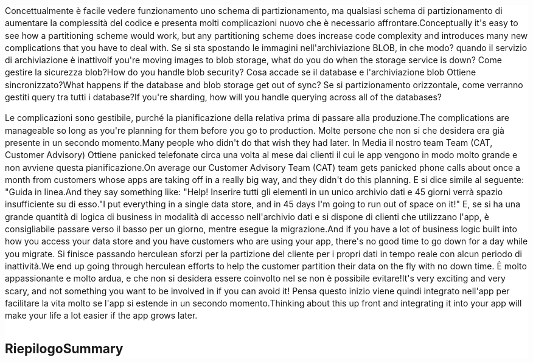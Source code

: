 <span data-ttu-id="0fe8b-164">Concettualmente è facile vedere funzionamento uno schema di partizionamento, ma qualsiasi schema di partizionamento di aumentare la complessità del codice e presenta molti complicazioni nuovo che è necessario affrontare.</span><span class="sxs-lookup"><span data-stu-id="0fe8b-164">Conceptually it's easy to see how a partitioning scheme would work, but any partitioning scheme does increase code complexity and introduces many new complications that you have to deal with.</span></span> <span data-ttu-id="0fe8b-165">Se si sta spostando le immagini nell'archiviazione BLOB, in che modo? quando il servizio di archiviazione è inattivo</span><span class="sxs-lookup"><span data-stu-id="0fe8b-165">If you're moving images to blob storage, what do you do when the storage service is down?</span></span> <span data-ttu-id="0fe8b-166">Come gestire la sicurezza blob?</span><span class="sxs-lookup"><span data-stu-id="0fe8b-166">How do you handle blob security?</span></span> <span data-ttu-id="0fe8b-167">Cosa accade se il database e l'archiviazione blob Ottiene sincronizzato?</span><span class="sxs-lookup"><span data-stu-id="0fe8b-167">What happens if the database and blob storage get out of sync?</span></span> <span data-ttu-id="0fe8b-168">Se si partizionamento orizzontale, come verranno gestiti query tra tutti i database?</span><span class="sxs-lookup"><span data-stu-id="0fe8b-168">If you're sharding, how will you handle querying across all of the databases?</span></span>

<span data-ttu-id="0fe8b-169">Le complicazioni sono gestibile, purché la pianificazione della relativa prima di passare alla produzione.</span><span class="sxs-lookup"><span data-stu-id="0fe8b-169">The complications are manageable so long as you're planning for them before you go to production.</span></span> <span data-ttu-id="0fe8b-170">Molte persone che non si che desidera era già presente in un secondo momento.</span><span class="sxs-lookup"><span data-stu-id="0fe8b-170">Many people who didn't do that wish they had later.</span></span> <span data-ttu-id="0fe8b-171">In Media il nostro team Team (CAT, Customer Advisory) Ottiene panicked telefonate circa una volta al mese dai clienti il cui le app vengono in modo molto grande e non avviene questa pianificazione.</span><span class="sxs-lookup"><span data-stu-id="0fe8b-171">On average our Customer Advisory Team (CAT) team gets panicked phone calls about once a month from customers whose apps are taking off in a really big way, and they didn't do this planning.</span></span> <span data-ttu-id="0fe8b-172">E si dice simile al seguente: "Guida in linea.</span><span class="sxs-lookup"><span data-stu-id="0fe8b-172">And they say something like: "Help!</span></span> <span data-ttu-id="0fe8b-173">Inserire tutti gli elementi in un unico archivio dati e 45 giorni verrà spazio insufficiente su di esso."</span><span class="sxs-lookup"><span data-stu-id="0fe8b-173">I put everything in a single data store, and in 45 days I'm going to run out of space on it!"</span></span> <span data-ttu-id="0fe8b-174">E, se si ha una grande quantità di logica di business in modalità di accesso nell'archivio dati e si dispone di clienti che utilizzano l'app, è consigliabile passare verso il basso per un giorno, mentre esegue la migrazione.</span><span class="sxs-lookup"><span data-stu-id="0fe8b-174">And if you have a lot of business logic built into how you access your data store and you have customers who are using your app, there's no good time to go down for a day while you migrate.</span></span> <span data-ttu-id="0fe8b-175">Si finisce passando herculean sforzi per la partizione del cliente per i propri dati in tempo reale con alcun periodo di inattività.</span><span class="sxs-lookup"><span data-stu-id="0fe8b-175">We end up going through herculean efforts to help the customer partition their data on the fly with no down time.</span></span> <span data-ttu-id="0fe8b-176">È molto appassionante e molto ardua, e che non si desidera essere coinvolto nel se non è possibile evitare!</span><span class="sxs-lookup"><span data-stu-id="0fe8b-176">It's very exciting and very scary, and not something you want to be involved in if you can avoid it!</span></span> <span data-ttu-id="0fe8b-177">Pensa questo inizio viene quindi integrato nell'app per facilitare la vita molto se l'app si estende in un secondo momento.</span><span class="sxs-lookup"><span data-stu-id="0fe8b-177">Thinking about this up front and integrating it into your app will make your life a lot easier if the app grows later.</span></span>

## <a name="summary"></a><span data-ttu-id="0fe8b-178">Riepilogo</span><span class="sxs-lookup"><span data-stu-id="0fe8b-178">Summary</span></span>
